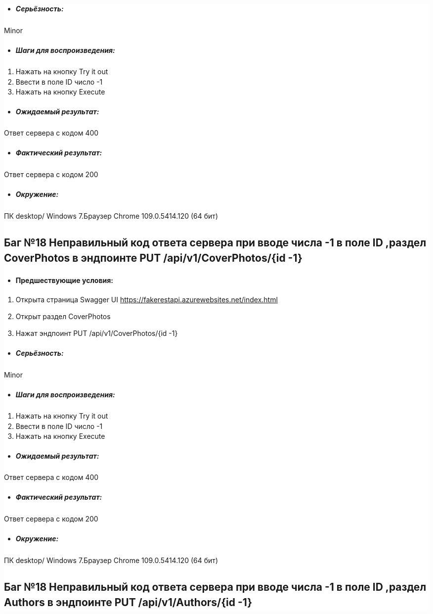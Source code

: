 
- ##### Серьёзность:
Minor

- ##### Шаги для воспроизведения:

1. Нажать на кнопку Try it out
2. Ввести в поле ID число -1
3. Нажать на кнопку Execute

- ##### Ожидаемый результат:

 Ответ сервера с кодом 400

- ##### Фактический результат:

 Ответ сервера с кодом 200

- ##### Окружение:

ПК desktop/ Windows 7.Браузер Chrome 109.0.5414.120 (64 бит)

## Баг №18 Неправильный код ответа сервера при вводе числа -1 в поле ID ,раздел CoverPhotos в эндпоинте PUT ​/api​/v1​/CoverPhotos/{id -1}



- #### Предшествующие условия:

 1. Открыта страница Swagger UI https://fakerestapi.azurewebsites.net/index.html

 2. Открыт раздел CoverPhotos

 3. Нажат эндпоинт PUT ​/api​/v1​/CoverPhotos/{id -1}




- ##### Серьёзность:
Minor

- ##### Шаги для воспроизведения:

1. Нажать на кнопку Try it out
2. Ввести в поле ID число -1
3. Нажать на кнопку Execute

- ##### Ожидаемый результат:

 Ответ сервера с кодом 400

- ##### Фактический результат:

 Ответ сервера с кодом 200

- ##### Окружение:

ПК desktop/ Windows 7.Браузер Chrome 109.0.5414.120 (64 бит)

## Баг №18 Неправильный код ответа сервера при вводе числа -1 в поле ID ,раздел Authors в эндпоинте PUT ​/api​/v1​/Authors/{id -1}
